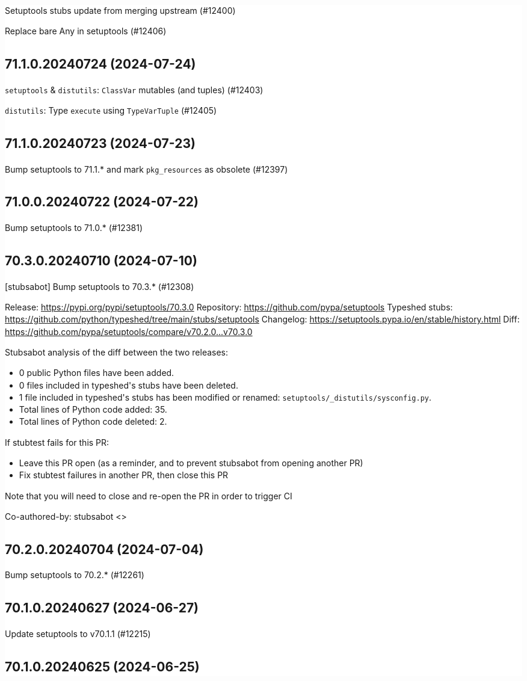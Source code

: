 Setuptools stubs update from merging upstream (#12400)

Replace bare Any in setuptools (#12406)

## 71.1.0.20240724 (2024-07-24)

`setuptools` & `distutils`: `ClassVar` mutables (and tuples) (#12403)

`distutils`: Type `execute` using `TypeVarTuple` (#12405)

## 71.1.0.20240723 (2024-07-23)

Bump setuptools to 71.1.* and mark `pkg_resources` as obsolete (#12397)

## 71.0.0.20240722 (2024-07-22)

Bump setuptools to 71.0.* (#12381)

## 70.3.0.20240710 (2024-07-10)

[stubsabot] Bump setuptools to 70.3.* (#12308)

Release: https://pypi.org/pypi/setuptools/70.3.0
Repository: https://github.com/pypa/setuptools
Typeshed stubs: https://github.com/python/typeshed/tree/main/stubs/setuptools
Changelog: https://setuptools.pypa.io/en/stable/history.html
Diff: https://github.com/pypa/setuptools/compare/v70.2.0...v70.3.0

Stubsabot analysis of the diff between the two releases:
 - 0 public Python files have been added.
 - 0 files included in typeshed's stubs have been deleted.
 - 1 file included in typeshed's stubs has been modified or renamed: `setuptools/_distutils/sysconfig.py`.
 - Total lines of Python code added: 35.
 - Total lines of Python code deleted: 2.

If stubtest fails for this PR:
- Leave this PR open (as a reminder, and to prevent stubsabot from opening another PR)
- Fix stubtest failures in another PR, then close this PR

Note that you will need to close and re-open the PR in order to trigger CI

Co-authored-by: stubsabot <>

## 70.2.0.20240704 (2024-07-04)

Bump setuptools to 70.2.* (#12261)

## 70.1.0.20240627 (2024-06-27)

Update setuptools to v70.1.1 (#12215)

## 70.1.0.20240625 (2024-06-25)
